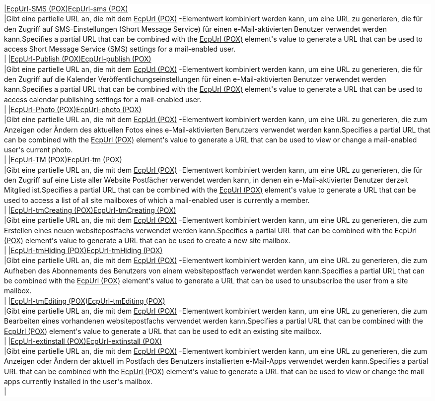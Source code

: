 |[<span data-ttu-id="d3e36-169">EcpUrl-SMS (POX)</span><span class="sxs-lookup"><span data-stu-id="d3e36-169">EcpUrl-sms (POX)</span></span>](ecpurl-sms-pox.md) <br/> |<span data-ttu-id="d3e36-170">Gibt eine partielle URL an, die mit dem [EcpUrl (POX)](ecpurl-pox.md) -Elementwert kombiniert werden kann, um eine URL zu generieren, die für den Zugriff auf SMS-Einstellungen (Short Message Service) für einen e-Mail-aktivierten Benutzer verwendet werden kann.</span><span class="sxs-lookup"><span data-stu-id="d3e36-170">Specifies a partial URL that can be combined with the [EcpUrl (POX)](ecpurl-pox.md) element's value to generate a URL that can be used to access Short Message Service (SMS) settings for a mail-enabled user.</span></span>  <br/> |
|[<span data-ttu-id="d3e36-171">EcpUrl-Publish (POX)</span><span class="sxs-lookup"><span data-stu-id="d3e36-171">EcpUrl-publish (POX)</span></span>](ecpurl-publish-pox.md) <br/> |<span data-ttu-id="d3e36-172">Gibt eine partielle URL an, die mit dem [EcpUrl (POX)](ecpurl-pox.md) -Elementwert kombiniert werden kann, um eine URL zu generieren, die für den Zugriff auf die Kalender Veröffentlichungseinstellungen für einen e-Mail-aktivierten Benutzer verwendet werden kann.</span><span class="sxs-lookup"><span data-stu-id="d3e36-172">Specifies a partial URL that can be combined with the [EcpUrl (POX)](ecpurl-pox.md) element's value to generate a URL that can be used to access calendar publishing settings for a mail-enabled user.</span></span>  <br/> |
|[<span data-ttu-id="d3e36-173">EcpUrl-Photo (POX)</span><span class="sxs-lookup"><span data-stu-id="d3e36-173">EcpUrl-photo (POX)</span></span>](ecpurl-photo-pox.md) <br/> |<span data-ttu-id="d3e36-174">Gibt eine partielle URL an, die mit dem [EcpUrl (POX)](ecpurl-pox.md) -Elementwert kombiniert werden kann, um eine URL zu generieren, die zum Anzeigen oder Ändern des aktuellen Fotos eines e-Mail-aktivierten Benutzers verwendet werden kann.</span><span class="sxs-lookup"><span data-stu-id="d3e36-174">Specifies a partial URL that can be combined with the [EcpUrl (POX)](ecpurl-pox.md) element's value to generate a URL that can be used to view or change a mail-enabled user's current photo.</span></span>  <br/> |
|[<span data-ttu-id="d3e36-175">EcpUrl-TM (POX)</span><span class="sxs-lookup"><span data-stu-id="d3e36-175">EcpUrl-tm (POX)</span></span>](ecpurl-tm-pox.md) <br/> |<span data-ttu-id="d3e36-176">Gibt eine partielle URL an, die mit dem [EcpUrl (POX)](ecpurl-pox.md) -Elementwert kombiniert werden kann, um eine URL zu generieren, die für den Zugriff auf eine Liste aller Website Postfächer verwendet werden kann, in denen ein e-Mail-aktivierter Benutzer derzeit Mitglied ist.</span><span class="sxs-lookup"><span data-stu-id="d3e36-176">Specifies a partial URL that can be combined with the [EcpUrl (POX)](ecpurl-pox.md) element's value to generate a URL that can be used to access a list of all site mailboxes of which a mail-enabled user is currently a member.</span></span>  <br/> |
|[<span data-ttu-id="d3e36-177">EcpUrl-tmCreating (POX)</span><span class="sxs-lookup"><span data-stu-id="d3e36-177">EcpUrl-tmCreating (POX)</span></span>](ecpurl-tmcreating-pox.md) <br/> |<span data-ttu-id="d3e36-178">Gibt eine partielle URL an, die mit dem [EcpUrl (POX)](ecpurl-pox.md) -Elementwert kombiniert werden kann, um eine URL zu generieren, die zum Erstellen eines neuen websitepostfachs verwendet werden kann.</span><span class="sxs-lookup"><span data-stu-id="d3e36-178">Specifies a partial URL that can be combined with the [EcpUrl (POX)](ecpurl-pox.md) element's value to generate a URL that can be used to create a new site mailbox.</span></span>  <br/> |
|[<span data-ttu-id="d3e36-179">EcpUrl-tmHiding (POX)</span><span class="sxs-lookup"><span data-stu-id="d3e36-179">EcpUrl-tmHiding (POX)</span></span>](ecpurl-tmhiding-pox.md) <br/> |<span data-ttu-id="d3e36-180">Gibt eine partielle URL an, die mit dem [EcpUrl (POX)](ecpurl-pox.md) -Elementwert kombiniert werden kann, um eine URL zu generieren, die zum Aufheben des Abonnements des Benutzers von einem websitepostfach verwendet werden kann.</span><span class="sxs-lookup"><span data-stu-id="d3e36-180">Specifies a partial URL that can be combined with the [EcpUrl (POX)](ecpurl-pox.md) element's value to generate a URL that can be used to unsubscribe the user from a site mailbox.</span></span>  <br/> |
|[<span data-ttu-id="d3e36-181">EcpUrl-tmEditing (POX)</span><span class="sxs-lookup"><span data-stu-id="d3e36-181">EcpUrl-tmEditing (POX)</span></span>](ecpurl-tmediting-pox.md) <br/> |<span data-ttu-id="d3e36-182">Gibt eine partielle URL an, die mit dem [EcpUrl (POX)](ecpurl-pox.md) -Elementwert kombiniert werden kann, um eine URL zu generieren, die zum Bearbeiten eines vorhandenen websitepostfachs verwendet werden kann.</span><span class="sxs-lookup"><span data-stu-id="d3e36-182">Specifies a partial URL that can be combined with the [EcpUrl (POX)](ecpurl-pox.md) element's value to generate a URL that can be used to edit an existing site mailbox.</span></span>  <br/> |
|[<span data-ttu-id="d3e36-183">EcpUrl-extinstall (POX)</span><span class="sxs-lookup"><span data-stu-id="d3e36-183">EcpUrl-extinstall (POX)</span></span>](ecpurl-extinstall-pox.md) <br/> |<span data-ttu-id="d3e36-184">Gibt eine partielle URL an, die mit dem [EcpUrl (POX)](ecpurl-pox.md) -Elementwert kombiniert werden kann, um eine URL zu generieren, die zum Anzeigen oder Ändern der aktuell im Postfach des Benutzers installierten e-Mail-Apps verwendet werden kann.</span><span class="sxs-lookup"><span data-stu-id="d3e36-184">Specifies a partial URL that can be combined with the [EcpUrl (POX)](ecpurl-pox.md) element's value to generate a URL that can be used to view or change the mail apps currently installed in the user's mailbox.</span></span>  <br/> |